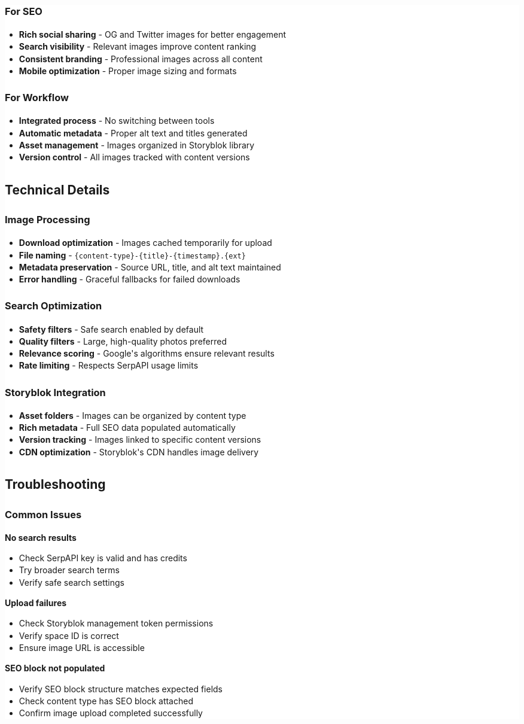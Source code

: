 ### For SEO
- **Rich social sharing** - OG and Twitter images for better engagement
- **Search visibility** - Relevant images improve content ranking
- **Consistent branding** - Professional images across all content
- **Mobile optimization** - Proper image sizing and formats

### For Workflow
- **Integrated process** - No switching between tools
- **Automatic metadata** - Proper alt text and titles generated
- **Asset management** - Images organized in Storyblok library
- **Version control** - All images tracked with content versions

## Technical Details

### Image Processing
- **Download optimization** - Images cached temporarily for upload
- **File naming** - `{content-type}-{title}-{timestamp}.{ext}`
- **Metadata preservation** - Source URL, title, and alt text maintained
- **Error handling** - Graceful fallbacks for failed downloads

### Search Optimization
- **Safety filters** - Safe search enabled by default
- **Quality filters** - Large, high-quality photos preferred
- **Relevance scoring** - Google's algorithms ensure relevant results
- **Rate limiting** - Respects SerpAPI usage limits

### Storyblok Integration
- **Asset folders** - Images can be organized by content type
- **Rich metadata** - Full SEO data populated automatically
- **Version tracking** - Images linked to specific content versions
- **CDN optimization** - Storyblok's CDN handles image delivery

## Troubleshooting

### Common Issues

**No search results**
- Check SerpAPI key is valid and has credits
- Try broader search terms
- Verify safe search settings

**Upload failures**
- Check Storyblok management token permissions
- Verify space ID is correct
- Ensure image URL is accessible

**SEO block not populated**
- Verify SEO block structure matches expected fields
- Check content type has SEO block attached
- Confirm image upload completed successfully

